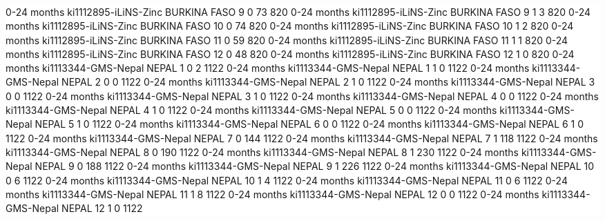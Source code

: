 0-24 months   ki1112895-iLiNS-Zinc       BURKINA FASO                   9                  0       73     820
0-24 months   ki1112895-iLiNS-Zinc       BURKINA FASO                   9                  1        3     820
0-24 months   ki1112895-iLiNS-Zinc       BURKINA FASO                   10                 0       74     820
0-24 months   ki1112895-iLiNS-Zinc       BURKINA FASO                   10                 1        2     820
0-24 months   ki1112895-iLiNS-Zinc       BURKINA FASO                   11                 0       59     820
0-24 months   ki1112895-iLiNS-Zinc       BURKINA FASO                   11                 1        1     820
0-24 months   ki1112895-iLiNS-Zinc       BURKINA FASO                   12                 0       48     820
0-24 months   ki1112895-iLiNS-Zinc       BURKINA FASO                   12                 1        0     820
0-24 months   ki1113344-GMS-Nepal        NEPAL                          1                  0        2    1122
0-24 months   ki1113344-GMS-Nepal        NEPAL                          1                  1        0    1122
0-24 months   ki1113344-GMS-Nepal        NEPAL                          2                  0        0    1122
0-24 months   ki1113344-GMS-Nepal        NEPAL                          2                  1        0    1122
0-24 months   ki1113344-GMS-Nepal        NEPAL                          3                  0        0    1122
0-24 months   ki1113344-GMS-Nepal        NEPAL                          3                  1        0    1122
0-24 months   ki1113344-GMS-Nepal        NEPAL                          4                  0        0    1122
0-24 months   ki1113344-GMS-Nepal        NEPAL                          4                  1        0    1122
0-24 months   ki1113344-GMS-Nepal        NEPAL                          5                  0        0    1122
0-24 months   ki1113344-GMS-Nepal        NEPAL                          5                  1        0    1122
0-24 months   ki1113344-GMS-Nepal        NEPAL                          6                  0        0    1122
0-24 months   ki1113344-GMS-Nepal        NEPAL                          6                  1        0    1122
0-24 months   ki1113344-GMS-Nepal        NEPAL                          7                  0      144    1122
0-24 months   ki1113344-GMS-Nepal        NEPAL                          7                  1      118    1122
0-24 months   ki1113344-GMS-Nepal        NEPAL                          8                  0      190    1122
0-24 months   ki1113344-GMS-Nepal        NEPAL                          8                  1      230    1122
0-24 months   ki1113344-GMS-Nepal        NEPAL                          9                  0      188    1122
0-24 months   ki1113344-GMS-Nepal        NEPAL                          9                  1      226    1122
0-24 months   ki1113344-GMS-Nepal        NEPAL                          10                 0        6    1122
0-24 months   ki1113344-GMS-Nepal        NEPAL                          10                 1        4    1122
0-24 months   ki1113344-GMS-Nepal        NEPAL                          11                 0        6    1122
0-24 months   ki1113344-GMS-Nepal        NEPAL                          11                 1        8    1122
0-24 months   ki1113344-GMS-Nepal        NEPAL                          12                 0        0    1122
0-24 months   ki1113344-GMS-Nepal        NEPAL                          12                 1        0    1122